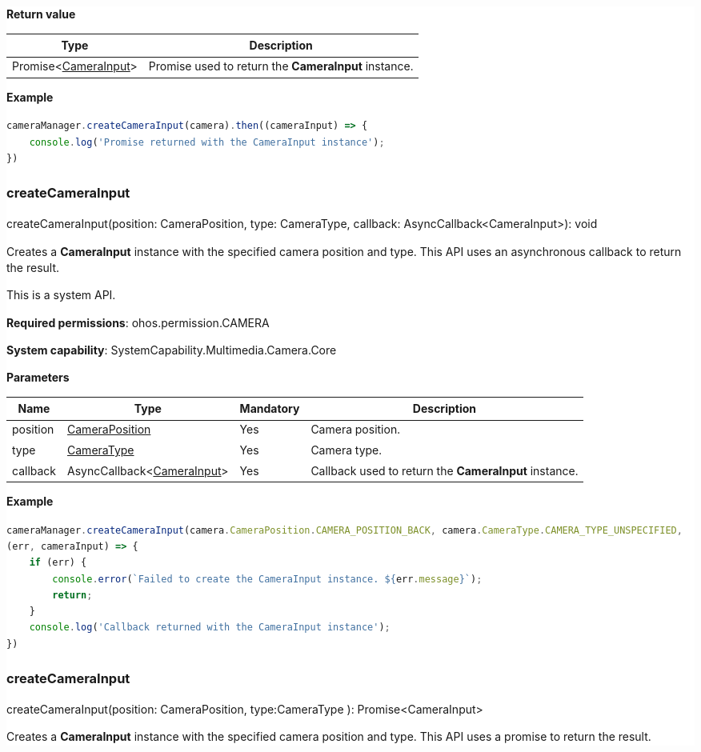 **Return value**

| Type                                 | Description                                  |
| ------------------------------------- | ------------------------------------ |
| Promise<[CameraInput](#camerainput)\> | Promise used to return the **CameraInput** instance.|

**Example**

```js
cameraManager.createCameraInput(camera).then((cameraInput) => {
    console.log('Promise returned with the CameraInput instance');
})
```

### createCameraInput

createCameraInput(position: CameraPosition, type: CameraType, callback: AsyncCallback<CameraInput\>): void

Creates a **CameraInput** instance with the specified camera position and type. This API uses an asynchronous callback to return the result.

This is a system API.

**Required permissions**: ohos.permission.CAMERA

**System capability**: SystemCapability.Multimedia.Camera.Core

**Parameters**

| Name    | Type                                       | Mandatory| Description                               |
| -------- | ------------------------------------------- | ---- | --------------------------------- |
| position | [CameraPosition](#cameraposition)           | Yes  | Camera position.                         |
| type     | [CameraType](#cameratype)                   | Yes  | Camera type.                         |
| callback | AsyncCallback<[CameraInput](#camerainput)\> | Yes  | Callback used to return the **CameraInput** instance.   |

**Example**

```js
cameraManager.createCameraInput(camera.CameraPosition.CAMERA_POSITION_BACK, camera.CameraType.CAMERA_TYPE_UNSPECIFIED, (err, cameraInput) => {
    if (err) {
        console.error(`Failed to create the CameraInput instance. ${err.message}`);
        return;
    }
    console.log('Callback returned with the CameraInput instance');
})
```

### createCameraInput

createCameraInput(position: CameraPosition, type:CameraType ): Promise<CameraInput\>

Creates a **CameraInput** instance with the specified camera position and type. This API uses a promise to return the result.
